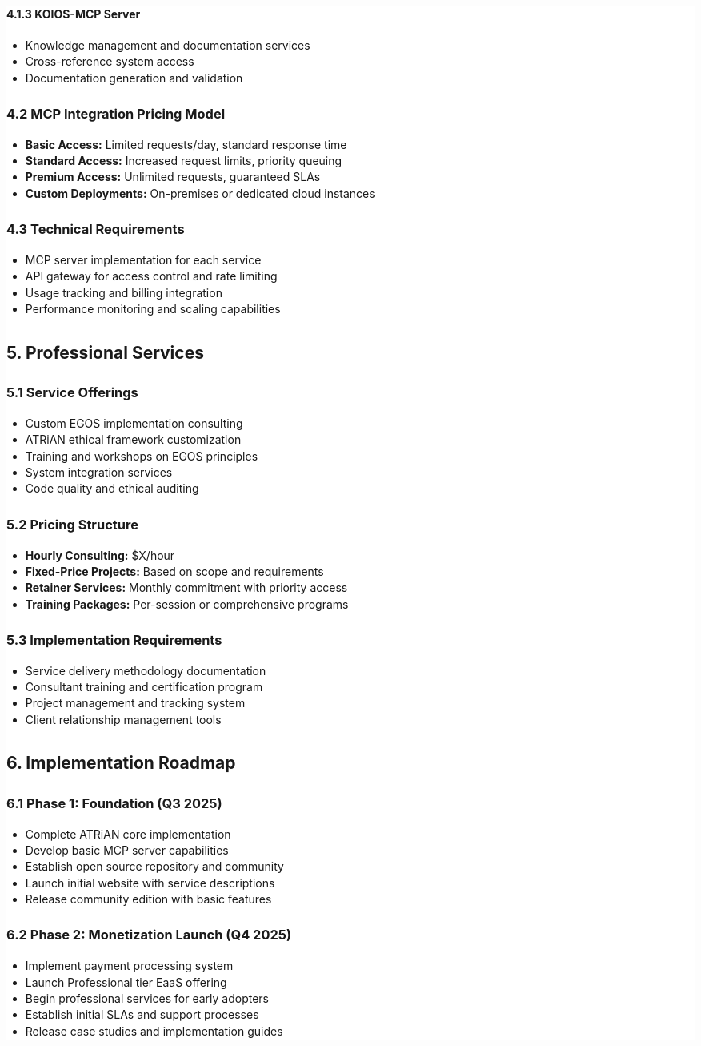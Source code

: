 #### 4.1.3 KOIOS-MCP Server
* Knowledge management and documentation services
* Cross-reference system access
* Documentation generation and validation

### 4.2 MCP Integration Pricing Model
* **Basic Access:** Limited requests/day, standard response time
* **Standard Access:** Increased request limits, priority queuing
* **Premium Access:** Unlimited requests, guaranteed SLAs
* **Custom Deployments:** On-premises or dedicated cloud instances

### 4.3 Technical Requirements
* MCP server implementation for each service
* API gateway for access control and rate limiting
* Usage tracking and billing integration
* Performance monitoring and scaling capabilities

## 5. Professional Services

### 5.1 Service Offerings
* Custom EGOS implementation consulting
* ATRiAN ethical framework customization
* Training and workshops on EGOS principles
* System integration services
* Code quality and ethical auditing

### 5.2 Pricing Structure
* **Hourly Consulting:** $X/hour
* **Fixed-Price Projects:** Based on scope and requirements
* **Retainer Services:** Monthly commitment with priority access
* **Training Packages:** Per-session or comprehensive programs

### 5.3 Implementation Requirements
* Service delivery methodology documentation
* Consultant training and certification program
* Project management and tracking system
* Client relationship management tools

## 6. Implementation Roadmap

### 6.1 Phase 1: Foundation (Q3 2025)
* Complete ATRiAN core implementation
* Develop basic MCP server capabilities
* Establish open source repository and community
* Launch initial website with service descriptions
* Release community edition with basic features

### 6.2 Phase 2: Monetization Launch (Q4 2025)
* Implement payment processing system
* Launch Professional tier EaaS offering
* Begin professional services for early adopters
* Establish initial SLAs and support processes
* Release case studies and implementation guides
